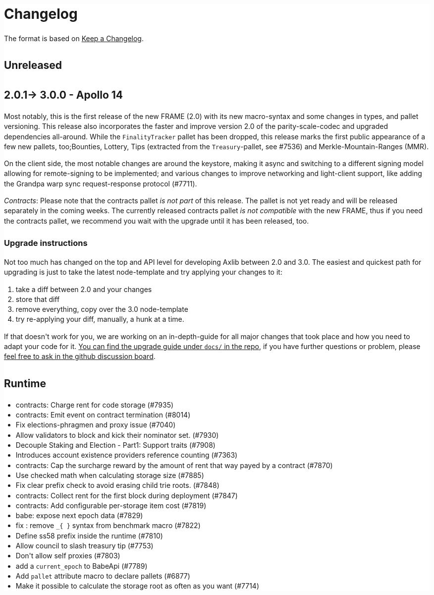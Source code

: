 # Changelog

The format is based on [Keep a Changelog].

[Keep a Changelog]: http://keepachangelog.com/en/1.0.0/

## Unreleased

## 2.0.1-> 3.0.0 - Apollo 14

Most notably, this is the first release of the new FRAME (2.0) with its new macro-syntax and some changes in types, and pallet versioning. This release also incorporates the faster and improve version 2.0 of the parity-scale-codec and upgraded dependencies all-around. While the `FinalityTracker` pallet has been dropped, this release marks the first public appearance of a few new pallets, too;Bounties, Lottery, Tips (extracted from the `Treasury`-pallet, see #7536) and Merkle-Mountain-Ranges (MMR).

On the client side, the most notable changes are around the keystore, making it async and switching to a different signing model allowing for remote-signing to be implemented; and various changes to improve networking and light-client support, like adding the Grandpa warp sync request-response protocol (#7711).

_Contracts_: Please note that the contracts pallet _is not part_ of this release. The pallet is not yet ready and will be released separately in the coming weeks. The currently released contracts pallet _is not compatible_ with the new FRAME, thus if you need the contracts pallet, we recommend you wait with the upgrade until it has been released, too.
### Upgrade instructions

Not too much has changed on the top and API level for developing Axlib between 2.0 and 3.0. The easiest and quickest path for upgrading is just to take the latest node-template and try applying your changes to it:
1. take a diff between 2.0 and your changes
2. store that diff
3. remove everything, copy over the 3.0 node-template
4. try re-applying your diff, manually, a hunk at a time.

If that doesn't work for you, we are working on an in-depth-guide for all major changes that took place and how you need to adapt your code for it. [You can find the upgrade guide under `docs/` in the repo](https://https://github.com/AXIA-DEV/axlib/blob/master/docs/Upgrading-2.0-to-3.0.md), if you have further questions or problem, please [feel free to ask in the github discussion board](https://https://github.com/AXIA-DEV/axlib/discussions).


Runtime
-------

* contracts: Charge rent for code storage (#7935)
* contracts: Emit event on contract termination (#8014)
* Fix elections-phragmen and proxy issue (#7040)
* Allow validators to block and kick their nominator set. (#7930)
* Decouple Staking and Election - Part1: Support traits (#7908)
* Introduces account existence providers reference counting (#7363)
* contracts: Cap the surcharge reward by the amount of rent that way payed by a contract (#7870)
* Use checked math when calculating storage size (#7885)
* Fix clear prefix check to avoid erasing child trie roots. (#7848)
* contracts: Collect rent for the first block during deployment (#7847)
* contracts: Add configurable per-storage item cost (#7819)
* babe: expose next epoch data (#7829)
* fix : remove `_{ }` syntax from benchmark macro (#7822)
* Define ss58 prefix inside the runtime (#7810)
* Allow council to slash treasury tip (#7753)
* Don't allow self proxies (#7803)
* add a `current_epoch` to BabeApi (#7789)
* Add `pallet` attribute macro to declare pallets (#6877)
* Make it possible to calculate the storage root as often as you want (#7714)